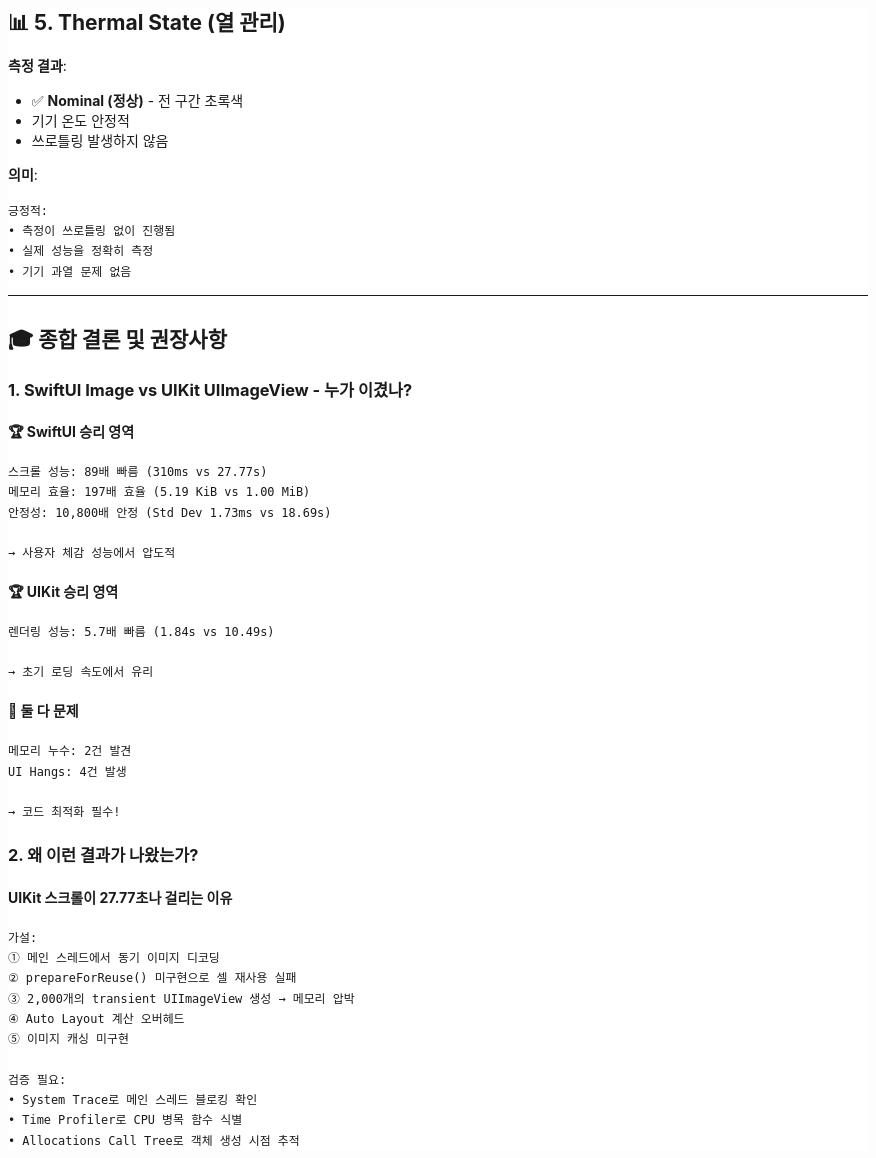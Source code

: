 
## 📊 5. Thermal State (열 관리)

**측정 결과**:
- ✅ **Nominal (정상)** - 전 구간 초록색
- 기기 온도 안정적
- 쓰로틀링 발생하지 않음

**의미**:
```
긍정적:
• 측정이 쓰로틀링 없이 진행됨
• 실제 성능을 정확히 측정
• 기기 과열 문제 없음
```

---

## 🎓 종합 결론 및 권장사항

### 1. **SwiftUI Image vs UIKit UIImageView - 누가 이겼나?**

#### 🏆 SwiftUI 승리 영역
```
스크롤 성능: 89배 빠름 (310ms vs 27.77s)
메모리 효율: 197배 효율 (5.19 KiB vs 1.00 MiB)
안정성: 10,800배 안정 (Std Dev 1.73ms vs 18.69s)

→ 사용자 체감 성능에서 압도적
```

#### 🏆 UIKit 승리 영역
```
렌더링 성능: 5.7배 빠름 (1.84s vs 10.49s)

→ 초기 로딩 속도에서 유리
```

#### 🚨 둘 다 문제
```
메모리 누수: 2건 발견
UI Hangs: 4건 발생

→ 코드 최적화 필수!
```

### 2. **왜 이런 결과가 나왔는가?**

#### UIKit 스크롤이 27.77초나 걸리는 이유
```
가설:
① 메인 스레드에서 동기 이미지 디코딩
② prepareForReuse() 미구현으로 셀 재사용 실패
③ 2,000개의 transient UIImageView 생성 → 메모리 압박
④ Auto Layout 계산 오버헤드
⑤ 이미지 캐싱 미구현

검증 필요:
• System Trace로 메인 스레드 블로킹 확인
• Time Profiler로 CPU 병목 함수 식별
• Allocations Call Tree로 객체 생성 시점 추적
```

